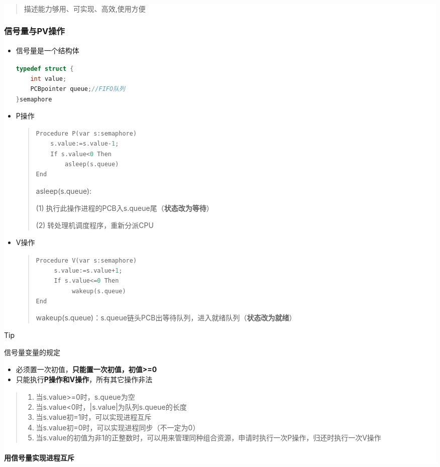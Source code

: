   > 描述能力够用、可实现、高效,使用方便

### 信号量与PV操作

- 信号量是一个结构体

  ```cpp
  typedef struct {
      int value;
      PCBpointer queue;//FIFO队列
  }semaphore 
  ```

- P操作

  > ```cpp
  > Procedure P(var s:semaphore)
  >     s.value:=s.value-1;
  >     If s.value<0 Then
  >         asleep(s.queue)
  > End
  > ```
  >
  > asleep(s.queue):
  >
  > (1) 执行此操作进程的PCB入s.queue尾（**状态改为等待**）
  >
  > (2) 转处理机调度程序，重新分派CPU

- V操作

  > ```cpp
  > Procedure V(var s:semaphore)
  >      s.value:=s.value+1;
  >      If s.value<=0 Then
  >           wakeup(s.queue)
  > End
  > ```
  >
  > wakeup(s.queue)：s.queue链头PCB出等待队列，进入就绪队列（**状态改为就绪**）

> [!tip]
>
> 信号量变量的规定
>
> - 必须置一次初值，**只能置一次初值，初值>=0**
> - 只能执行**P操作和V操作**，所有其它操作非法
>
> > 1. 当s.value>=0时，s.queue为空
> > 2. 当s.value<0时，|s.value|为队列s.queue的长度
> > 3. 当s.value初=1时，可以实现进程互斥
> > 4. 当s.value初=0时，可以实现进程同步（不一定为0）
> > 5. 当s.value的初值为非1的正整数时，可以用来管理同种组合资源，申请时执行一次P操作，归还时执行一次V操作

#### 用信号量实现进程互斥
